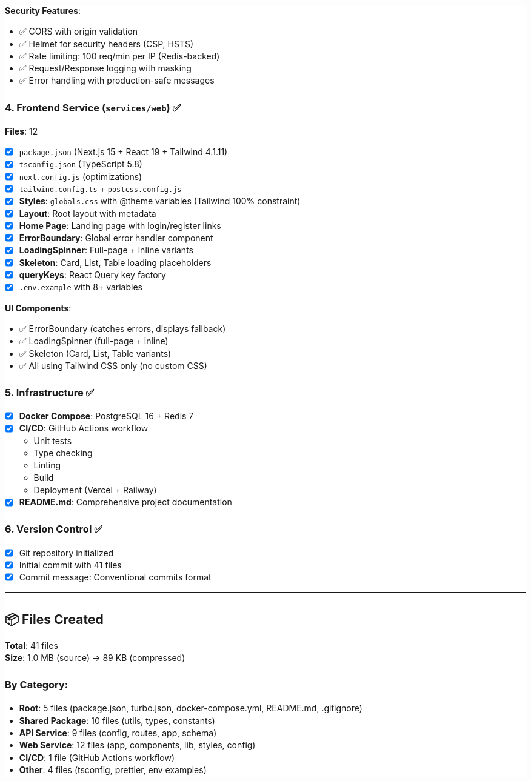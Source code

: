 **Security Features**:
- ✅ CORS with origin validation
- ✅ Helmet for security headers (CSP, HSTS)
- ✅ Rate limiting: 100 req/min per IP (Redis-backed)
- ✅ Request/Response logging with masking
- ✅ Error handling with production-safe messages

### 4. Frontend Service (`services/web`) ✅
**Files**: 12
- [x] `package.json` (Next.js 15 + React 19 + Tailwind 4.1.11)
- [x] `tsconfig.json` (TypeScript 5.8)
- [x] `next.config.js` (optimizations)
- [x] `tailwind.config.ts` + `postcss.config.js`
- [x] **Styles**: `globals.css` with @theme variables (Tailwind 100% constraint)
- [x] **Layout**: Root layout with metadata
- [x] **Home Page**: Landing page with login/register links
- [x] **ErrorBoundary**: Global error handler component
- [x] **LoadingSpinner**: Full-page + inline variants
- [x] **Skeleton**: Card, List, Table loading placeholders
- [x] **queryKeys**: React Query key factory
- [x] `.env.example` with 8+ variables

**UI Components**:
- ✅ ErrorBoundary (catches errors, displays fallback)
- ✅ LoadingSpinner (full-page + inline)
- ✅ Skeleton (Card, List, Table variants)
- ✅ All using Tailwind CSS only (no custom CSS)

### 5. Infrastructure ✅
- [x] **Docker Compose**: PostgreSQL 16 + Redis 7
- [x] **CI/CD**: GitHub Actions workflow
  - Unit tests
  - Type checking
  - Linting
  - Build
  - Deployment (Vercel + Railway)
- [x] **README.md**: Comprehensive project documentation

### 6. Version Control ✅
- [x] Git repository initialized
- [x] Initial commit with 41 files
- [x] Commit message: Conventional commits format

---

## 📦 Files Created

**Total**: 41 files  
**Size**: 1.0 MB (source) → 89 KB (compressed)

### By Category:
- **Root**: 5 files (package.json, turbo.json, docker-compose.yml, README.md, .gitignore)
- **Shared Package**: 10 files (utils, types, constants)
- **API Service**: 9 files (config, routes, app, schema)
- **Web Service**: 12 files (app, components, lib, styles, config)
- **CI/CD**: 1 file (GitHub Actions workflow)
- **Other**: 4 files (tsconfig, prettier, env examples)
